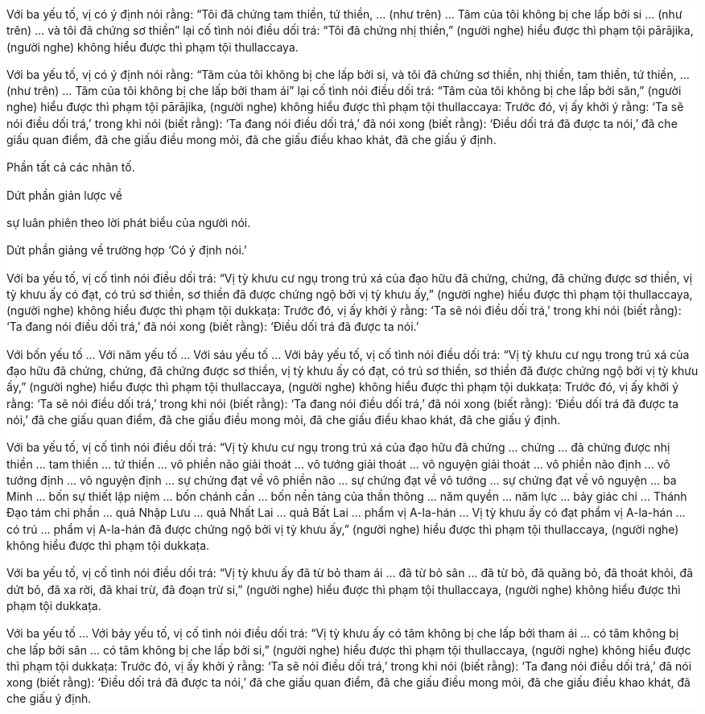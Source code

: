 Với ba yếu tố, vị có ý định nói rằng: “Tôi đã chứng tam thiền, tứ thiền, … (như trên) … Tâm của tôi không bị che lấp bởi si … (như trên) … và tôi đã chứng sơ thiền” lại cố tình nói điều dối trá: “Tôi đã chứng nhị thiền,” (người nghe) hiểu được thì phạm tội pārājika, (người nghe) không hiểu được thì phạm tội thullaccaya.

Với ba yếu tố, vị có ý định nói rằng: “Tâm của tôi không bị che lấp bởi si, và tôi đã chứng sơ thiền, nhị thiền, tam thiền, tứ thiền, … (như trên) … Tâm của tôi không bị che lấp bởi tham ái” lại cố tình nói điều dối trá: “Tâm của tôi không bị che lấp bởi sân,” (người nghe) hiểu được thì phạm tội pārājika, (người nghe) không hiểu được thì phạm tội thullaccaya: Trước đó, vị ấy khởi ý rằng: ‘Ta sẽ nói điều dối trá,’ trong khi nói (biết rằng): ‘Ta đang nói điều dối trá,’ đã nói xong (biết rằng): ‘Điều dối trá đã được ta nói,’ đã che giấu quan điểm, đã che giấu điều mong mỏi, đã che giấu điều khao khát, đã che giấu ý định.

Phần tất cả các nhân tố.

Dứt phần giản lược về

sự luân phiên theo lời phát biểu của người nói.

Dứt phần giảng về trường hợp ‘Có ý định nói.’

Với ba yếu tố, vị cố tình nói điều dối trá: “Vị tỳ khưu cư ngụ trong trú xá của đạo hữu đã chứng, chứng, đã chứng được sơ thiền, vị tỳ khưu ấy có đạt, có trú sơ thiền, sơ thiền đã được chứng ngộ bởi vị tỳ khưu ấy,” (người nghe) hiểu được thì phạm tội thullaccaya, (người nghe) không hiểu được thì phạm tội dukkaṭa: Trước đó, vị ấy khởi ý rằng: ‘Ta sẽ nói điều dối trá,’ trong khi nói (biết rằng): ‘Ta đang nói điều dối trá,’ đã nói xong (biết rằng): ‘Điều dối trá đã được ta nói.’

Với bốn yếu tố ... Với năm yếu tố ... Với sáu yếu tố ... Với bảy yếu tố, vị cố tình nói điều dối trá: “Vị tỳ khưu cư ngụ trong trú xá của đạo hữu đã chứng, chứng, đã chứng được sơ thiền, vị tỳ khưu ấy có đạt, có trú sơ thiền, sơ thiền đã được chứng ngộ bởi vị tỳ khưu ấy,” (người nghe) hiểu được thì phạm tội thullaccaya, (người nghe) không hiểu được thì phạm tội dukkaṭa: Trước đó, vị ấy khởi ý rằng: ‘Ta sẽ nói điều dối trá,’ trong khi nói (biết rằng): ‘Ta đang nói điều dối trá,’ đã nói xong (biết rằng): ‘Điều dối trá đã được ta nói,’ đã che giấu quan điểm, đã che giấu điều mong mỏi, đã che giấu điều khao khát, đã che giấu ý định.

Với ba yếu tố, vị cố tình nói điều dối trá: “Vị tỳ khưu cư ngụ trong trú xá của đạo hữu đã chứng ... chứng ... đã chứng được nhị thiền ... tam thiền ... tứ thiền ... vô phiền não giải thoát ... vô tướng giải thoát ... vô nguyện giải thoát ... vô phiền não định ... vô tướng định ... vô nguyện định ... sự chứng đạt về vô phiền não ... sự chứng đạt về vô tướng ... sự chứng đạt về vô nguyện ... ba Minh ... bốn sự thiết lập niệm ... bốn chánh cần ... bốn nền tảng của thần thông ... năm quyền ... năm lực ... bảy giác chi ... Thánh Đạo tám chi phần ... quả Nhập Lưu ... quả Nhất Lai ... quả Bất Lai ... phẩm vị A-la-hán ... Vị tỳ khưu ấy có đạt phẩm vị A-la-hán ... có trú ... phẩm vị A-la-hán đã được chứng ngộ bởi vị tỳ khưu ấy,” (người nghe) hiểu được thì phạm tội thullaccaya, (người nghe) không hiểu được thì phạm tội dukkaṭa.

Với ba yếu tố, vị cố tình nói điều dối trá: “Vị tỳ khưu ấy đã từ bỏ tham ái ... đã từ bỏ sân ... đã từ bỏ, đã quăng bỏ, đã thoát khỏi, đã dứt bỏ, đã xa rời, đã khai trừ, đã đoạn trừ si,” (người nghe) hiểu được thì phạm tội thullaccaya, (người nghe) không hiểu được thì phạm tội dukkaṭa.

Với ba yếu tố ... Với bảy yếu tố, vị cố tình nói điều dối trá: “Vị tỳ khưu ấy có tâm không bị che lấp bởi tham ái ... có tâm không bị che lấp bởi sân ... có tâm không bị che lấp bởi si,” (người nghe) hiểu được thì phạm tội thullaccaya, (người nghe) không hiểu được thì phạm tội dukkaṭa: Trước đó, vị ấy khởi ý rằng: ‘Ta sẽ nói điều dối trá,’ trong khi nói (biết rằng): ‘Ta đang nói điều dối trá,’ đã nói xong (biết rằng): ‘Điều dối trá đã được ta nói,’ đã che giấu quan điểm, đã che giấu điều mong mỏi, đã che giấu điều khao khát, đã che giấu ý định.
